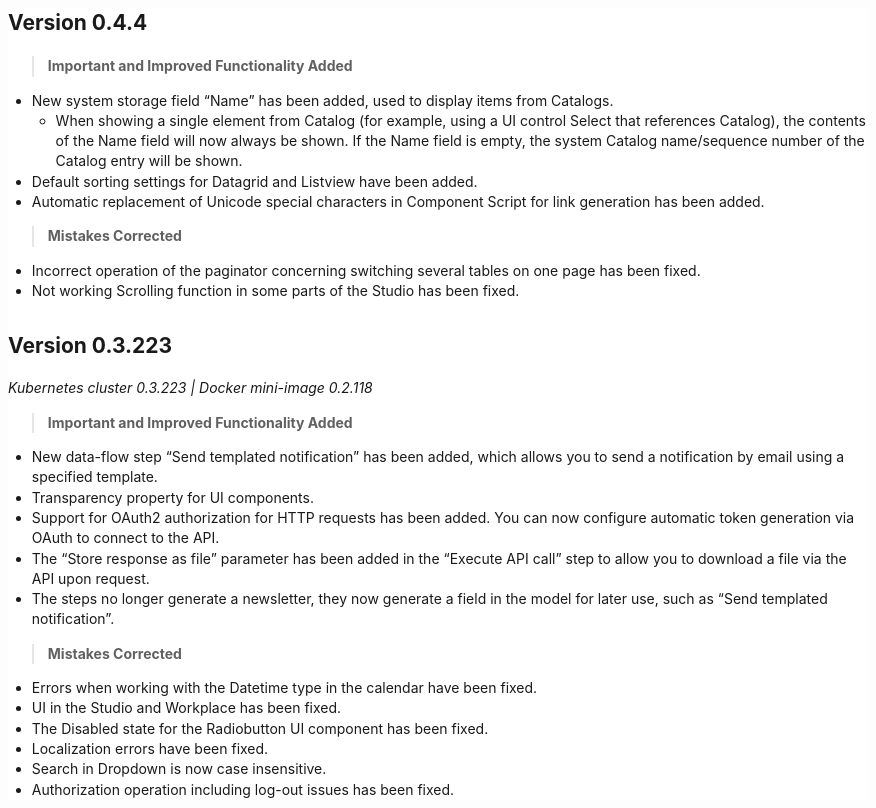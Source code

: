 
## Version 0.4.4

> **Important and Improved Functionality Added**

- New system storage field “Name” has been added, used to display items from Catalogs.
  - When showing a single element from Catalog (for example, using a UI control Select that references Catalog), the contents of the Name field will now always be shown. If the Name field is empty, the system Catalog name/sequence number of the Catalog entry will be shown.
- Default sorting settings for Datagrid and Listview have been added.
- Automatic replacement of Unicode special characters in Component Script for link generation has been added.
  <br>

> **Mistakes Corrected**

- Incorrect operation of the paginator concerning switching several tables on one page has been fixed.
- Not working Scrolling function in some parts of the Studio has been fixed.
  <br>

## Version 0.3.223

_Kubernetes cluster 0.3.223 | Docker mini-image 0.2.118_

> **Important and Improved Functionality Added**

- New data-flow step “Send templated notification” has been added, which allows you to send a notification by email using a specified template.
- Transparency property for UI components.
- Support for OAuth2 authorization for HTTP requests has been added. You can now configure automatic token generation via OAuth to connect to the API.
- The “Store response as file” parameter has been added in the “Execute API call” step to allow you to download a file via the API upon request.
- The steps no longer generate a newsletter, they now generate a field in the model for later use, such as “Send templated notification”.
  <br>

> **Mistakes Corrected**

- Errors when working with the Datetime type in the calendar have been fixed.
- UI in the Studio and Workplace has been fixed.
- The Disabled state for the Radiobutton UI component has been fixed.
- Localization errors have been fixed.
- Search in Dropdown is now case insensitive.
- Authorization operation including log-out issues has been fixed. <br>
